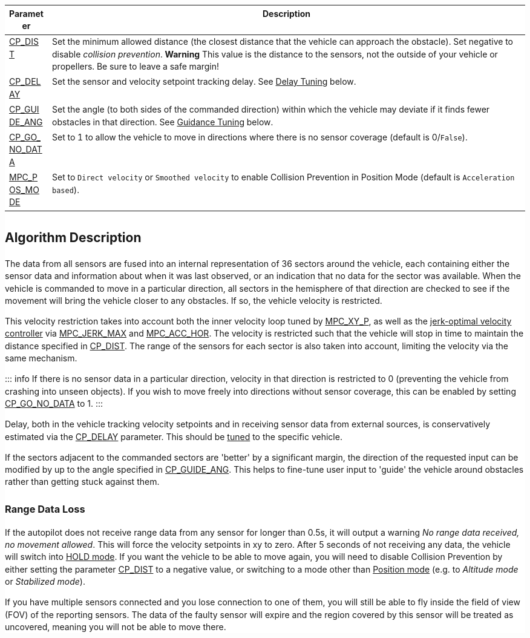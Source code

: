 | Parameter                                                                                           | Description                                                                                                                                                                                                                                                                               |
| --------------------------------------------------------------------------------------------------- | ----------------------------------------------------------------------------------------------------------------------------------------------------------------------------------------------------------------------------------------------------------------------------------------- |
| <a id="CP_DIST"></a>[CP_DIST](../advanced_config/parameter_reference.md#CP_DIST)               | Set the minimum allowed distance (the closest distance that the vehicle can approach the obstacle). Set negative to disable _collision prevention_. **Warning** This value is the distance to the sensors, not the outside of your vehicle or propellers. Be sure to leave a safe margin! |
| <a id="CP_DELAY"></a>[CP_DELAY](../advanced_config/parameter_reference.md#CP_DELAY)             | Set the sensor and velocity setpoint tracking delay. See [Delay Tuning](#delay_tuning) below.                                                                                                                                                                                             |
| <a id="CP_GUIDE_ANG"></a>[CP_GUIDE_ANG](../advanced_config/parameter_reference.md#CP_GUIDE_ANG)   | Set the angle (to both sides of the commanded direction) within which the vehicle may deviate if it finds fewer obstacles in that direction. See [Guidance Tuning](#angle_change_tuning) below.                                                                                           |
| <a id="CP_GO_NO_DATA"></a>[CP_GO_NO_DATA](../advanced_config/parameter_reference.md#CP_GO_NO_DATA) | Set to 1 to allow the vehicle to move in directions where there is no sensor coverage (default is 0/`False`).                                                                                                                                                                             |
| <a id="MPC_POS_MODE"></a>[MPC_POS_MODE](../advanced_config/parameter_reference.md#MPC_POS_MODE)   | Set to `Direct velocity` or `Smoothed velocity` to enable Collision Prevention in Position Mode (default is `Acceleration based`).                                                                                                                                                        |

## Algorithm Description

The data from all sensors are fused into an internal representation of 36 sectors around the vehicle, each containing either the sensor data and information about when it was last observed, or an indication that no data for the sector was available. When the vehicle is commanded to move in a particular direction, all sectors in the hemisphere of that direction are checked to see if the movement will bring the vehicle closer to any obstacles. If so, the vehicle velocity is restricted.

This velocity restriction takes into account both the inner velocity loop tuned by [MPC_XY_P](../advanced_config/parameter_reference.md#MPC_XY_P), as well as the [jerk-optimal velocity controller](../config_mc/mc_jerk_limited_type_trajectory.md) via [MPC_JERK_MAX](../advanced_config/parameter_reference.md#MPC_JERK_MAX) and [MPC_ACC_HOR](../advanced_config/parameter_reference.md#MPC_ACC_HOR). The velocity is restricted such that the vehicle will stop in time to maintain the distance specified in [CP_DIST](#CP_DIST). The range of the sensors for each sector is also taken into account, limiting the velocity via the same mechanism.

::: info If there is no sensor data in a particular direction, velocity in that direction is restricted to 0 (preventing the vehicle from crashing into unseen objects). If you wish to move freely into directions without sensor coverage, this can be enabled by setting [CP_GO_NO_DATA](#CP_GO_NO_DATA) to 1.
:::

Delay, both in the vehicle tracking velocity setpoints and in receiving sensor data from external sources, is conservatively estimated via the [CP_DELAY](#CP_DELAY) parameter. This should be [tuned](#delay_tuning) to the specific vehicle.

If the sectors adjacent to the commanded sectors are 'better' by a significant margin, the direction of the requested input can be modified by up to the angle specified in [CP_GUIDE_ANG](#CP_GUIDE_ANG). This helps to fine-tune user input to 'guide' the vehicle around obstacles rather than getting stuck against them.

### Range Data Loss

If the autopilot does not receive range data from any sensor for longer than 0.5s, it will output a warning _No range data received, no movement allowed_. This will force the velocity setpoints in xy to zero. After 5 seconds of not receiving any data, the vehicle will switch into [HOLD mode](../flight_modes_mc/hold.md). If you want the vehicle to be able to move again, you will need to disable Collision Prevention by either setting the parameter [CP_DIST](#CP_DIST) to a negative value, or switching to a mode other than [Position mode](../flight_modes_mc/position.md) (e.g. to _Altitude mode_ or _Stabilized mode_).

If you have multiple sensors connected and you lose connection to one of them, you will still be able to fly inside the field of view (FOV) of the reporting sensors. The data of the faulty sensor will expire and the region covered by this sensor will be treated as uncovered, meaning you will not be able to move there.
